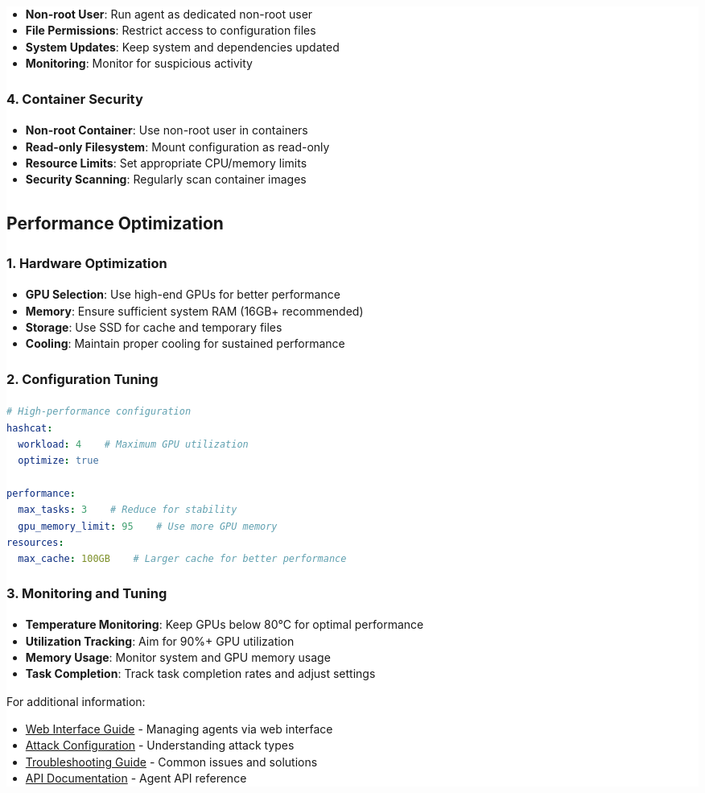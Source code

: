 - **Non-root User**: Run agent as dedicated non-root user
- **File Permissions**: Restrict access to configuration files
- **System Updates**: Keep system and dependencies updated
- **Monitoring**: Monitor for suspicious activity

### 4. Container Security

- **Non-root Container**: Use non-root user in containers
- **Read-only Filesystem**: Mount configuration as read-only
- **Resource Limits**: Set appropriate CPU/memory limits
- **Security Scanning**: Regularly scan container images

## Performance Optimization

### 1. Hardware Optimization

- **GPU Selection**: Use high-end GPUs for better performance
- **Memory**: Ensure sufficient system RAM (16GB+ recommended)
- **Storage**: Use SSD for cache and temporary files
- **Cooling**: Maintain proper cooling for sustained performance

### 2. Configuration Tuning

```yaml
# High-performance configuration
hashcat:
  workload: 4    # Maximum GPU utilization
  optimize: true

performance:
  max_tasks: 3    # Reduce for stability
  gpu_memory_limit: 95    # Use more GPU memory
resources:
  max_cache: 100GB    # Larger cache for better performance
```

### 3. Monitoring and Tuning

- **Temperature Monitoring**: Keep GPUs below 80°C for optimal performance
- **Utilization Tracking**: Aim for 90%+ GPU utilization
- **Memory Usage**: Monitor system and GPU memory usage
- **Task Completion**: Track task completion rates and adjust settings

For additional information:

- [Web Interface Guide](web-interface.md) - Managing agents via web interface
- [Attack Configuration](attack-configuration.md) - Understanding attack types
- [Troubleshooting Guide](troubleshooting.md) - Common issues and solutions
- [API Documentation](../api/agent.md) - Agent API reference
